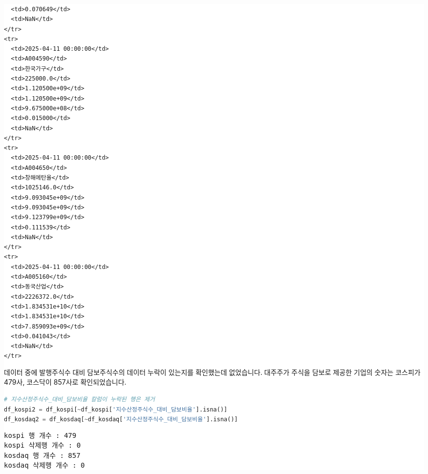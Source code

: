       <td>0.070649</td>
      <td>NaN</td>
    </tr>
    <tr>
      <td>2025-04-11 00:00:00</td>
      <td>A004590</td>
      <td>한국가구</td>
      <td>225000.0</td>
      <td>1.120500e+09</td>
      <td>1.120500e+09</td>
      <td>9.675000e+08</td>
      <td>0.015000</td>
      <td>NaN</td>
    </tr>
    <tr>
      <td>2025-04-11 00:00:00</td>
      <td>A004650</td>
      <td>창해에탄올</td>
      <td>1025146.0</td>
      <td>9.093045e+09</td>
      <td>9.093045e+09</td>
      <td>9.123799e+09</td>
      <td>0.111539</td>
      <td>NaN</td>
    </tr>
    <tr>
      <td>2025-04-11 00:00:00</td>
      <td>A005160</td>
      <td>동국산업</td>
      <td>2226372.0</td>
      <td>1.834531e+10</td>
      <td>1.834531e+10</td>
      <td>7.859093e+09</td>
      <td>0.041043</td>
      <td>NaN</td>
    </tr>
  </tbody>
</table>
</pre>

데이터 중에 발행주식수 대비 담보주식수의 데이터 누락이 있는지를 확인했는데 없었습니다. 대주주가 주식을 담보로 제공한 기업의 숫자는 코스피가 479사, 코스닥이 857사로 확인되었습니다.

```python
# 지수산정주식수_대비_담보비율 칼럼이 누락된 행은 제거
df_kospi2 = df_kospi[~df_kospi['지수산정주식수_대비_담보비율'].isna()]
df_kosdaq2 = df_kosdaq[~df_kosdaq['지수산정주식수_대비_담보비율'].isna()]
```

<pre>
kospi 행 개수 : 479
kospi 삭제행 개수 : 0
kosdaq 행 개수 : 857
kosdaq 삭제행 개수 : 0
</pre>
